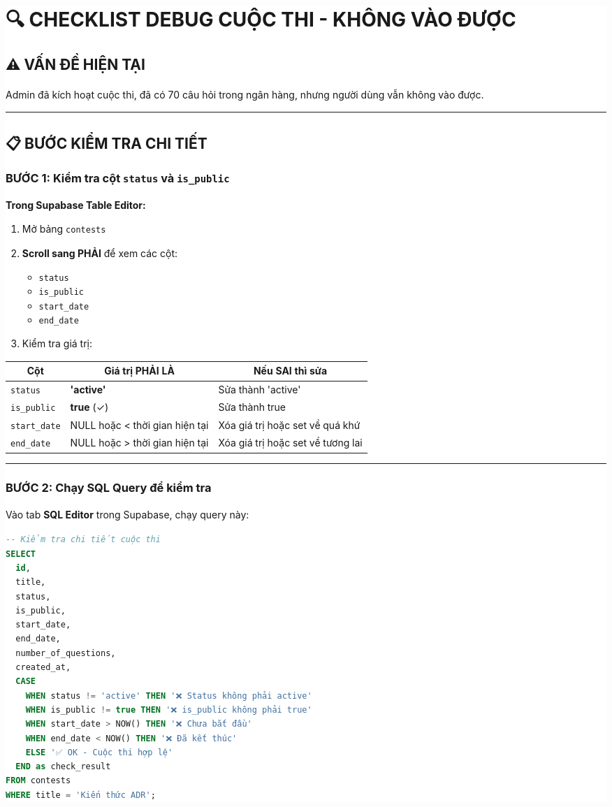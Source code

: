 # 🔍 CHECKLIST DEBUG CUỘC THI - KHÔNG VÀO ĐƯỢC

## ⚠️ VẤN ĐỀ HIỆN TẠI
Admin đã kích hoạt cuộc thi, đã có 70 câu hỏi trong ngân hàng, nhưng người dùng vẫn không vào được.

---

## 📋 BƯỚC KIỂM TRA CHI TIẾT

### **BƯỚC 1: Kiểm tra cột `status` và `is_public`**

**Trong Supabase Table Editor:**

1. Mở bảng `contests`
2. **Scroll sang PHẢI** để xem các cột:
   - `status` 
   - `is_public`
   - `start_date`
   - `end_date`

3. Kiểm tra giá trị:

| Cột | Giá trị PHẢI LÀ | Nếu SAI thì sửa |
|-----|-----------------|-----------------|
| `status` | **'active'** | Sửa thành 'active' |
| `is_public` | **true** (✓) | Sửa thành true |
| `start_date` | NULL hoặc < thời gian hiện tại | Xóa giá trị hoặc set về quá khứ |
| `end_date` | NULL hoặc > thời gian hiện tại | Xóa giá trị hoặc set về tương lai |

---

### **BƯỚC 2: Chạy SQL Query để kiểm tra**

Vào tab **SQL Editor** trong Supabase, chạy query này:

```sql
-- Kiểm tra chi tiết cuộc thi
SELECT 
  id,
  title,
  status,
  is_public,
  start_date,
  end_date,
  number_of_questions,
  created_at,
  CASE
    WHEN status != 'active' THEN '❌ Status không phải active'
    WHEN is_public != true THEN '❌ is_public không phải true'
    WHEN start_date > NOW() THEN '❌ Chưa bắt đầu'
    WHEN end_date < NOW() THEN '❌ Đã kết thúc'
    ELSE '✅ OK - Cuộc thi hợp lệ'
  END as check_result
FROM contests
WHERE title = 'Kiến thức ADR';
```
